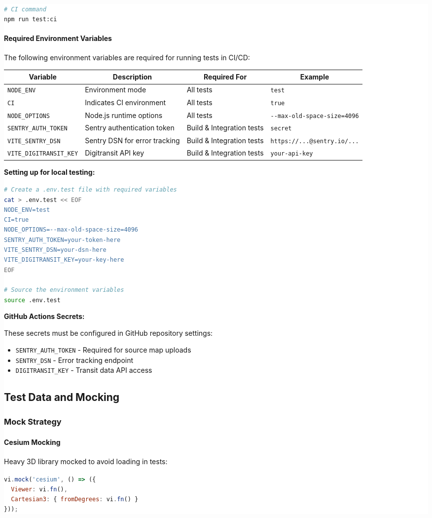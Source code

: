 ```bash
# CI command
npm run test:ci
```

#### Required Environment Variables

The following environment variables are required for running tests in CI/CD:

| Variable | Description | Required For | Example |
|----------|-------------|--------------|---------|
| `NODE_ENV` | Environment mode | All tests | `test` |
| `CI` | Indicates CI environment | All tests | `true` |
| `NODE_OPTIONS` | Node.js runtime options | All tests | `--max-old-space-size=4096` |
| `SENTRY_AUTH_TOKEN` | Sentry authentication token | Build & Integration tests | `secret` |
| `VITE_SENTRY_DSN` | Sentry DSN for error tracking | Build & Integration tests | `https://...@sentry.io/...` |
| `VITE_DIGITRANSIT_KEY` | Digitransit API key | Build & Integration tests | `your-api-key` |

**Setting up for local testing:**

```bash
# Create a .env.test file with required variables
cat > .env.test << EOF
NODE_ENV=test
CI=true
NODE_OPTIONS=--max-old-space-size=4096
SENTRY_AUTH_TOKEN=your-token-here
VITE_SENTRY_DSN=your-dsn-here
VITE_DIGITRANSIT_KEY=your-key-here
EOF

# Source the environment variables
source .env.test
```

**GitHub Actions Secrets:**

These secrets must be configured in GitHub repository settings:
- `SENTRY_AUTH_TOKEN` - Required for source map uploads
- `SENTRY_DSN` - Error tracking endpoint
- `DIGITRANSIT_KEY` - Transit data API access

## Test Data and Mocking

### Mock Strategy

#### Cesium Mocking
Heavy 3D library mocked to avoid loading in tests:
```javascript
vi.mock('cesium', () => ({
  Viewer: vi.fn(),
  Cartesian3: { fromDegrees: vi.fn() }
}));
```
